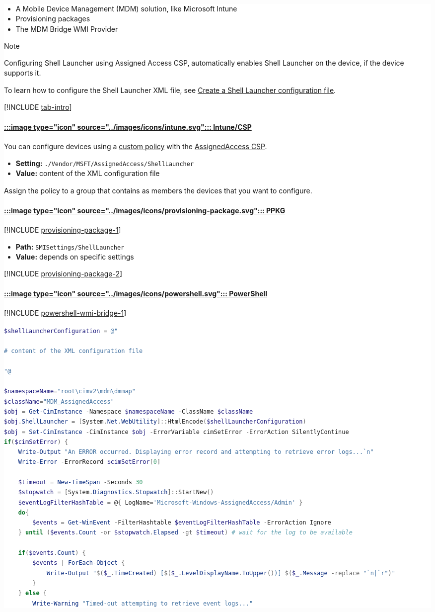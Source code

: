 - A Mobile Device Management (MDM) solution, like Microsoft Intune
- Provisioning packages
- The MDM Bridge WMI Provider

> [!NOTE]
> Configuring Shell Launcher using Assigned Access CSP, automatically enables Shell Launcher on the device, if the device supports it.

To learn how to configure the Shell Launcher XML file, see [Create a Shell Launcher configuration file](configuration-file.md).

[!INCLUDE [tab-intro](../../../includes/configure/tab-intro.md)]

#### [:::image type="icon" source="../images/icons/intune.svg"::: **Intune/CSP**](#tab/intune)

You can configure devices using a [custom policy][MEM-1] with the [AssignedAccess CSP][WIN-3].

- **Setting:** `./Vendor/MSFT/AssignedAccess/ShellLauncher`
- **Value:** content of the XML configuration file

Assign the policy to a group that contains as members the devices that you want to configure.

#### [:::image type="icon" source="../images/icons/provisioning-package.svg"::: **PPKG**](#tab/ppkg)

[!INCLUDE [provisioning-package-1](../../../includes/configure/provisioning-package-1.md)]

- **Path:** `SMISettings/ShellLauncher`
- **Value:** depends on specific settings

[!INCLUDE [provisioning-package-2](../../../includes/configure/provisioning-package-2.md)]

#### [:::image type="icon" source="../images/icons/powershell.svg"::: **PowerShell**](#tab/ps)

[!INCLUDE [powershell-wmi-bridge-1](../../../includes/configure/powershell-wmi-bridge-1.md)]

```PowerShell
$shellLauncherConfiguration = @"

# content of the XML configuration file

"@

$namespaceName="root\cimv2\mdm\dmmap"
$className="MDM_AssignedAccess"
$obj = Get-CimInstance -Namespace $namespaceName -ClassName $className
$obj.ShellLauncher = [System.Net.WebUtility]::HtmlEncode($shellLauncherConfiguration)
$obj = Set-CimInstance -CimInstance $obj -ErrorVariable cimSetError -ErrorAction SilentlyContinue
if($cimSetError) {
    Write-Output "An ERROR occurred. Displaying error record and attempting to retrieve error logs...`n"
    Write-Error -ErrorRecord $cimSetError[0]

    $timeout = New-TimeSpan -Seconds 30
    $stopwatch = [System.Diagnostics.Stopwatch]::StartNew()
    $eventLogFilterHashTable = @{ LogName='Microsoft-Windows-AssignedAccess/Admin' }
    do{
        $events = Get-WinEvent -FilterHashtable $eventLogFilterHashTable -ErrorAction Ignore
    } until ($events.Count -or $stopwatch.Elapsed -gt $timeout) # wait for the log to be available

    if($events.Count) {
        $events | ForEach-Object {
            Write-Output "$($_.TimeCreated) [$($_.LevelDisplayName.ToUpper())] $($_.Message -replace "`n|`r")"
        }
    } else {
        Write-Warning "Timed-out attempting to retrieve event logs..."
```

[MEM-1]: /mem/intune/configuration/custom-settings-windows-10
[WIN-3]: /windows/client-management/mdm/assignedaccess-csp